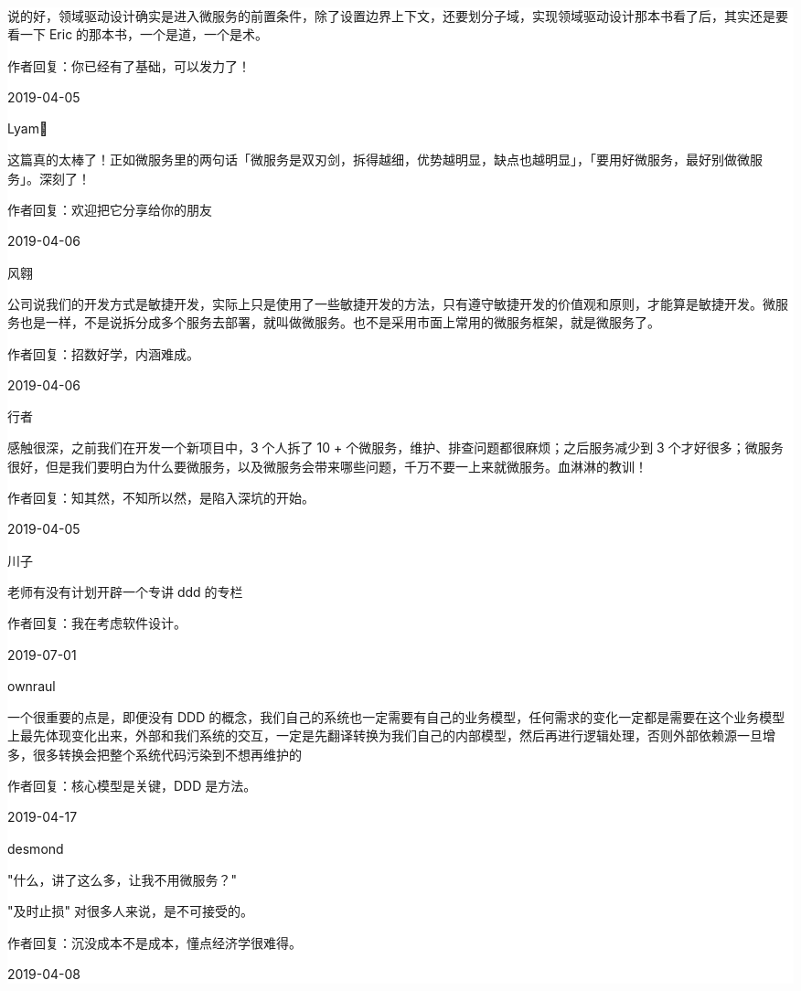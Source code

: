 说的好，领域驱动设计确实是进入微服务的前置条件，除了设置边界上下文，还要划分子域，实现领域驱动设计那本书看了后，其实还是要看一下 Eric 的那本书，一个是道，一个是术。

作者回复：你已经有了基础，可以发力了！

2019-04-05


Lyam📵


这篇真的太棒了！正如微服务里的两句话「微服务是双刃剑，拆得越细，优势越明显，缺点也越明显」，「要用好微服务，最好别做微服务」。深刻了！

作者回复：欢迎把它分享给你的朋友

2019-04-06


风翱

公司说我们的开发方式是敏捷开发，实际上只是使用了一些敏捷开发的方法，只有遵守敏捷开发的价值观和原则，才能算是敏捷开发。微服务也是一样，不是说拆分成多个服务去部署，就叫做微服务。也不是采用市面上常用的微服务框架，就是微服务了。

作者回复：招数好学，内涵难成。

2019-04-06


行者

感触很深，之前我们在开发一个新项目中，3 个人拆了 10 + 个微服务，维护、排查问题都很麻烦；之后服务减少到 3 个才好很多；微服务很好，但是我们要明白为什么要微服务，以及微服务会带来哪些问题，千万不要一上来就微服务。血淋淋的教训！

作者回复：知其然，不知所以然，是陷入深坑的开始。

2019-04-05


川子

老师有没有计划开辟一个专讲 ddd 的专栏

作者回复：我在考虑软件设计。

2019-07-01


ownraul


一个很重要的点是，即便没有 DDD 的概念，我们自己的系统也一定需要有自己的业务模型，任何需求的变化一定都是需要在这个业务模型上最先体现变化出来，外部和我们系统的交互，一定是先翻译转换为我们自己的内部模型，然后再进行逻辑处理，否则外部依赖源一旦增多，很多转换会把整个系统代码污染到不想再维护的

作者回复：核心模型是关键，DDD 是方法。

2019-04-17


desmond


"什么，讲了这么多，让我不用微服务？"

"及时止损" 对很多人来说，是不可接受的。

作者回复：沉没成本不是成本，懂点经济学很难得。

2019-04-08
